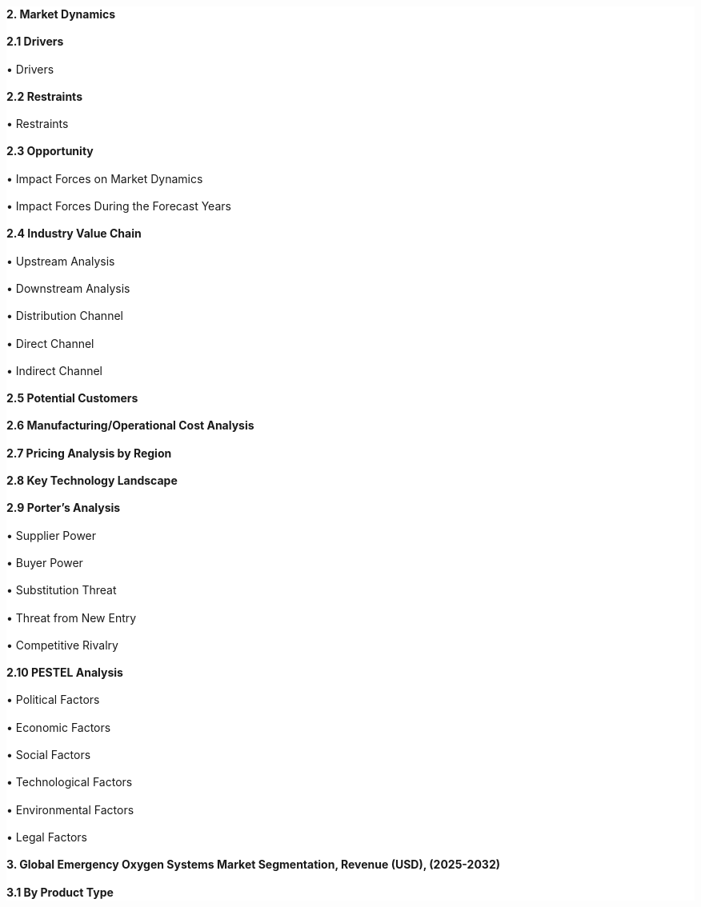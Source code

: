 <strong>2. Market Dynamics</strong>

<strong>2.1 Drivers</strong>

• Drivers

<strong>2.2 Restraints</strong>

• Restraints

<strong>2.3 Opportunity</strong>

• Impact Forces on Market Dynamics

• Impact Forces During the Forecast Years

<strong>2.4 Industry Value Chain</strong>

• Upstream Analysis

• Downstream Analysis

• Distribution Channel

• Direct Channel

• Indirect Channel

<strong>2.5 Potential Customers</strong>

<strong>2.6 Manufacturing/Operational Cost Analysis</strong>

<strong>2.7 Pricing Analysis by Region</strong>

<strong>2.8 Key Technology Landscape</strong>

<strong>2.9 Porter’s Analysis</strong>

• Supplier Power

• Buyer Power

• Substitution Threat

• Threat from New Entry

• Competitive Rivalry

<strong>2.10 PESTEL Analysis</strong>

• Political Factors

• Economic Factors

• Social Factors

• Technological Factors

• Environmental Factors

• Legal Factors

<strong>3. Global Emergency Oxygen Systems Market Segmentation, Revenue (USD), (2025-2032)</strong>

<strong>3.1 By Product Type</strong>
